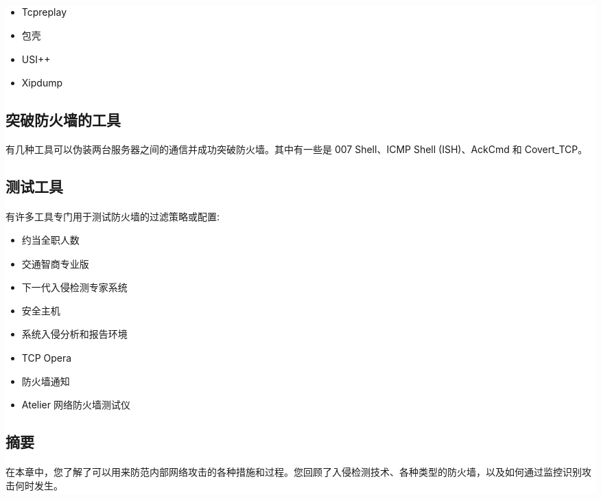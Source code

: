 *   Tcpreplay

*   包壳

*   USI++

*   Xipdump

## 突破防火墙的工具

有几种工具可以伪装两台服务器之间的通信并成功突破防火墙。其中有一些是 007 Shell、ICMP Shell (ISH)、AckCmd 和 Covert_TCP。

## 测试工具

有许多工具专门用于测试防火墙的过滤策略或配置:

*   约当全职人数

*   交通智商专业版

*   下一代入侵检测专家系统

*   安全主机

*   系统入侵分析和报告环境

*   TCP Opera

*   防火墙通知

*   Atelier 网络防火墙测试仪

## 摘要

在本章中，您了解了可以用来防范内部网络攻击的各种措施和过程。您回顾了入侵检测技术、各种类型的防火墙，以及如何通过监控识别攻击何时发生。